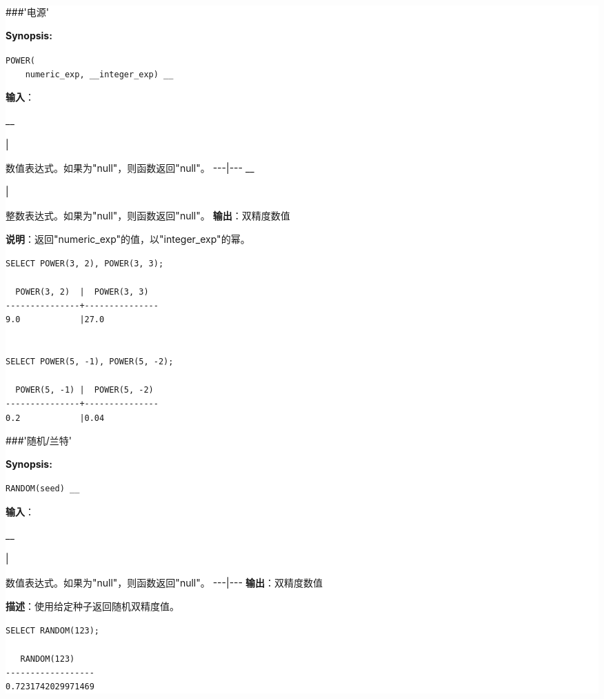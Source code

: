 ###'电源'

**Synopsis:**

    
    
    POWER(
        numeric_exp, __integer_exp) __

**输入**：

__

|

数值表达式。如果为"null"，则函数返回"null"。   ---|---    __

|

整数表达式。如果为"null"，则函数返回"null"。   **输出**：双精度数值

**说明**：返回"numeric_exp"的值，以"integer_exp"的幂。

    
    
    SELECT POWER(3, 2), POWER(3, 3);
    
      POWER(3, 2)  |  POWER(3, 3)
    ---------------+---------------
    9.0            |27.0
    
    
    SELECT POWER(5, -1), POWER(5, -2);
    
      POWER(5, -1) |  POWER(5, -2)
    ---------------+---------------
    0.2            |0.04

###'随机/兰特'

**Synopsis:**

    
    
    RANDOM(seed) __

**输入**：

__

|

数值表达式。如果为"null"，则函数返回"null"。   ---|--- **输出**：双精度数值

**描述**：使用给定种子返回随机双精度值。

    
    
    SELECT RANDOM(123);
    
       RANDOM(123)
    ------------------
    0.7231742029971469
